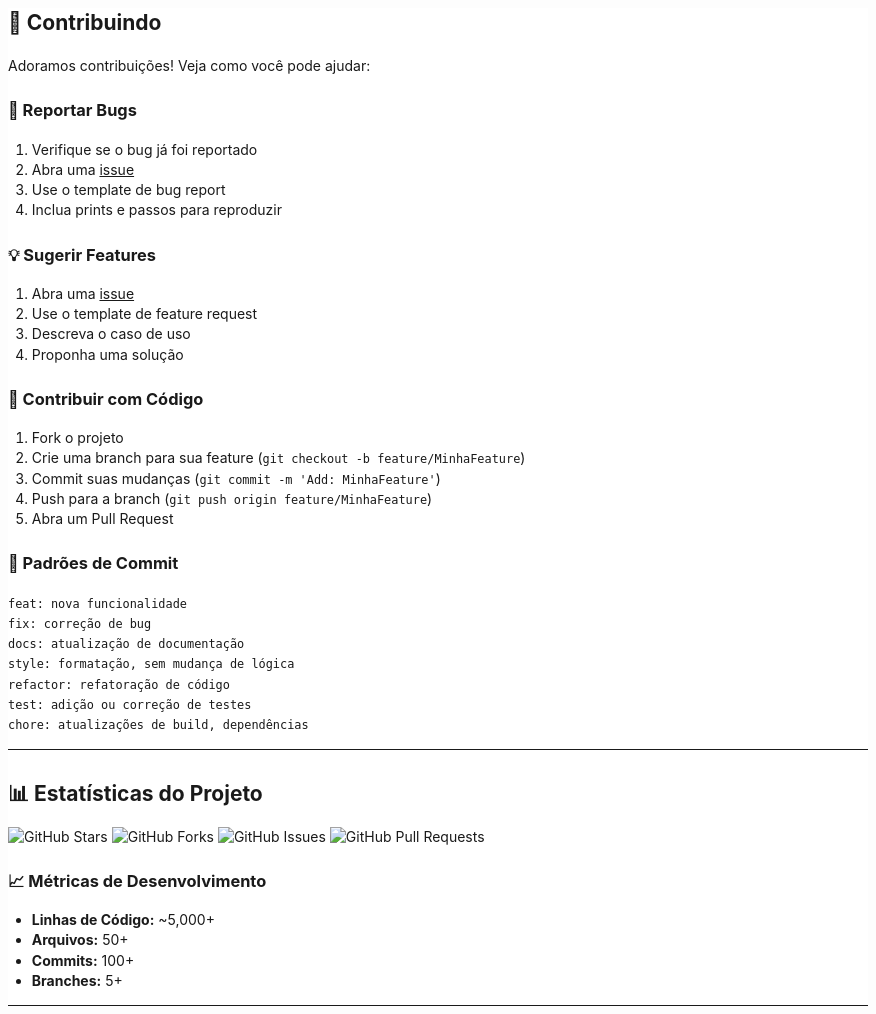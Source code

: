 
## 🤝 Contribuindo

Adoramos contribuições! Veja como você pode ajudar:

### 🐛 Reportar Bugs
1. Verifique se o bug já foi reportado
2. Abra uma [issue](https://github.com/AlertaVia/alertavia/issues)
3. Use o template de bug report
4. Inclua prints e passos para reproduzir

### 💡 Sugerir Features
1. Abra uma [issue](https://github.com/AlertaVia/alertavia/issues)
2. Use o template de feature request
3. Descreva o caso de uso
4. Proponha uma solução

### 🔧 Contribuir com Código
1. Fork o projeto
2. Crie uma branch para sua feature (`git checkout -b feature/MinhaFeature`)
3. Commit suas mudanças (`git commit -m 'Add: MinhaFeature'`)
4. Push para a branch (`git push origin feature/MinhaFeature`)
5. Abra um Pull Request

### 📝 Padrões de Commit
```
feat: nova funcionalidade
fix: correção de bug
docs: atualização de documentação
style: formatação, sem mudança de lógica
refactor: refatoração de código
test: adição ou correção de testes
chore: atualizações de build, dependências
```

---

## 📊 Estatísticas do Projeto

![GitHub Stars](https://img.shields.io/github/stars/AlertaVia/alertavia?style=social)
![GitHub Forks](https://img.shields.io/github/forks/AlertaVia/alertavia?style=social)
![GitHub Issues](https://img.shields.io/github/issues/AlertaVia/alertavia)
![GitHub Pull Requests](https://img.shields.io/github/issues-pr/AlertaVia/alertavia)

### 📈 Métricas de Desenvolvimento
- **Linhas de Código:** ~5,000+
- **Arquivos:** 50+
- **Commits:** 100+
- **Branches:** 5+

---